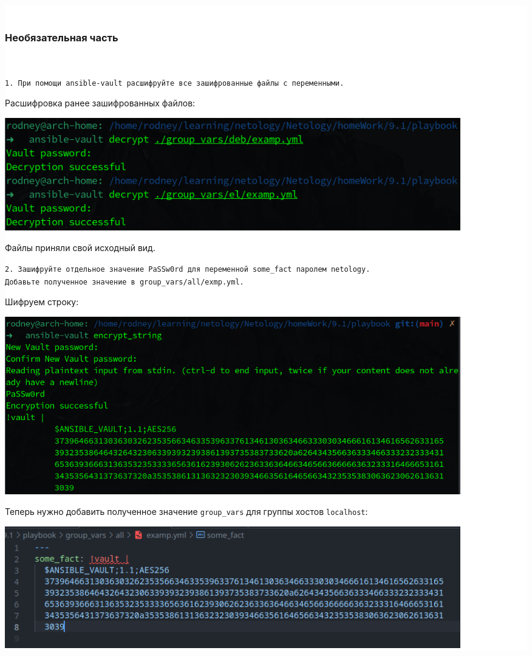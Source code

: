 <br />

### Необязательная часть

<br />

    1. При помощи ansible-vault расшифруйте все зашифрованные файлы с переменными.

Расшифровка ранее зашифрованных файлов:

<img src="./img/add-01-decrypt-files.png" width=750px height=auto>

Файлы приняли свой исходный вид.

    2. Зашифруйте отдельное значение PaSSw0rd для переменной some_fact паролем netology. 
    Добавьте полученное значение в group_vars/all/exmp.yml.

Шифруем строку:

<img src="./img/add-02-encrypt-string.png" width=750px height=auto>

Теперь нужно добавить полученное значение `group_vars` для группы хостов `localhost`:

<img src="./img/add-02-add-encrypted-string.png" width=750px height=auto>

